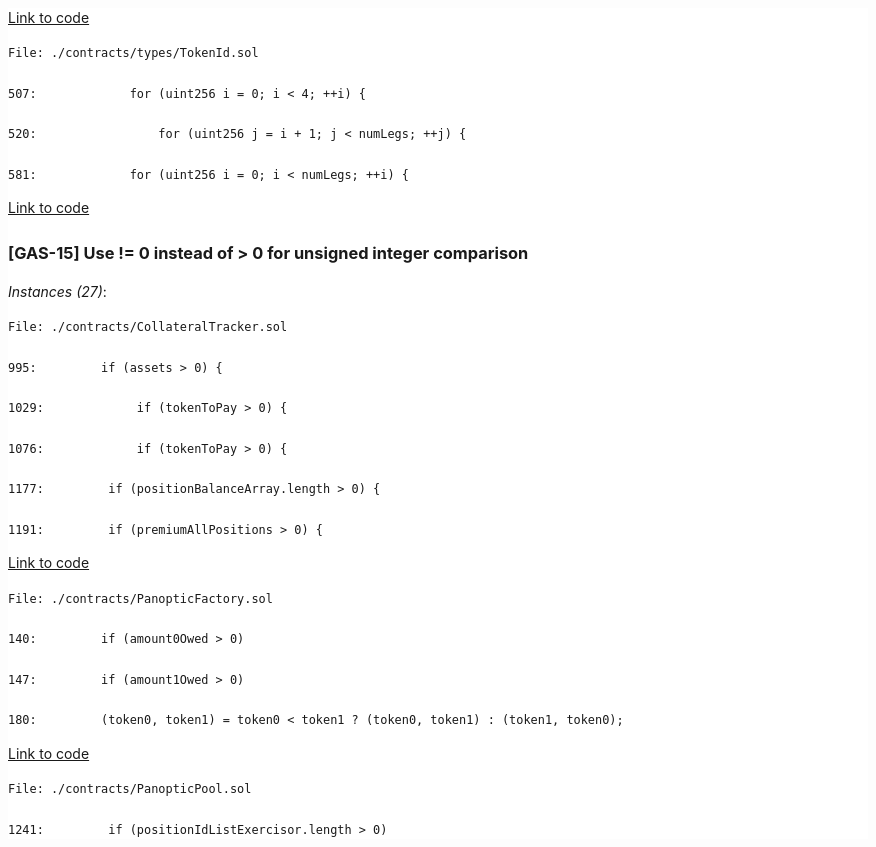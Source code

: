 [Link to code](https://github.com/code-423n4/2024-06-panoptic/blob/main/./contracts/tokens/ERC1155Minimal.sol)

```solidity
File: ./contracts/types/TokenId.sol

507:             for (uint256 i = 0; i < 4; ++i) {

520:                 for (uint256 j = i + 1; j < numLegs; ++j) {

581:             for (uint256 i = 0; i < numLegs; ++i) {

```

[Link to code](https://github.com/code-423n4/2024-06-panoptic/blob/main/./contracts/types/TokenId.sol)

### <a name="GAS-15"></a>[GAS-15] Use != 0 instead of > 0 for unsigned integer comparison

*Instances (27)*:

```solidity
File: ./contracts/CollateralTracker.sol

995:         if (assets > 0) {

1029:             if (tokenToPay > 0) {

1076:             if (tokenToPay > 0) {

1177:         if (positionBalanceArray.length > 0) {

1191:         if (premiumAllPositions > 0) {

```

[Link to code](https://github.com/code-423n4/2024-06-panoptic/blob/main/./contracts/CollateralTracker.sol)

```solidity
File: ./contracts/PanopticFactory.sol

140:         if (amount0Owed > 0)

147:         if (amount1Owed > 0)

180:         (token0, token1) = token0 < token1 ? (token0, token1) : (token1, token0);

```

[Link to code](https://github.com/code-423n4/2024-06-panoptic/blob/main/./contracts/PanopticFactory.sol)

```solidity
File: ./contracts/PanopticPool.sol

1241:         if (positionIdListExercisor.length > 0)

```
